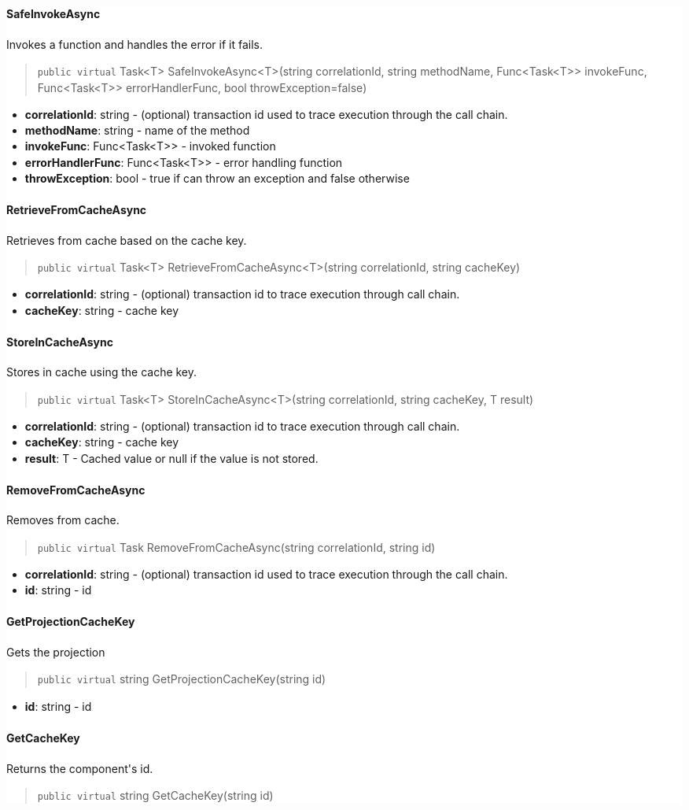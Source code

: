 
#### SafeInvokeAsync
Invokes a function and handles the error if it fails.

> `public virtual` Task\<T\> SafeInvokeAsync\<T\>(string correlationId, string methodName, Func\<Task\<T\>\> invokeFunc, Func\<Task\<T\>\> errorHandlerFunc, bool throwException=false)

- **correlationId**: string - (optional) transaction id used to trace execution through the call chain.
- **methodName**: string - name of the method
- **invokeFunc**: Func\<Task\<T\>\> - invoked function
- **errorHandlerFunc**: Func\<Task\<T\>\> - error handling function
- **throwException**: bool - true if can throw an exception and false otherwise



#### RetrieveFromCacheAsync
Retrieves from cache based on the cache key.

> `public virtual` Task\<T\> RetrieveFromCacheAsync\<T\>(string correlationId, string cacheKey)

- **correlationId**: string - (optional) transaction id to trace execution through call chain.
- **cacheKey**: string - cache key


#### StoreInCacheAsync
Stores in cache using the cache key.

> `public virtual` Task\<T\> StoreInCacheAsync\<T\>(string correlationId, string cacheKey, T result)

- **correlationId**: string - (optional) transaction id to trace execution through call chain.
- **cacheKey**: string - cache key
- **result**: T -  Cached value or null if the value is not stored.


#### RemoveFromCacheAsync
Removes from cache.

> `public virtual` Task RemoveFromCacheAsync(string correlationId, string id)

- **correlationId**: string - (optional) transaction id used to trace execution through the call chain.
- **id**: string - id


#### GetProjectionCacheKey
Gets the projection

> `public virtual` string GetProjectionCacheKey(string id)

- **id**: string - id


#### GetCacheKey
Returns the component's id.

> `public virtual` string GetCacheKey(string id)
